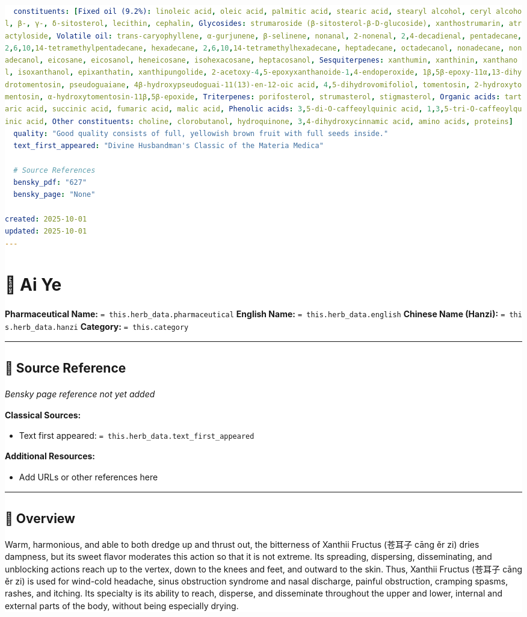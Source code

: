 ```yaml
  constituents: [Fixed oil (9.2%): linoleic acid, oleic acid, palmitic acid, stearic acid, stearyl alcohol, ceryl alcohol, β-, γ-, δ-sitosterol, lecithin, cephalin, Glycosides: strumaroside (β-sitosterol-β-D-glucoside), xanthostrumarin, atractyloside, Volatile oil: trans-caryophyllene, α-gurjunene, β-selinene, nonanal, 2-nonenal, 2,4-decadienal, pentadecane, 2,6,10,14-tetramethylpentadecane, hexadecane, 2,6,10,14-tetramethylhexadecane, heptadecane, octadecanol, nonadecane, nonadecanol, eicosane, eicosanol, heneicosane, isohexacosane, heptacosanol, Sesquiterpenes: xanthumin, xanthinin, xanthanol, isoxanthanol, epixanthatin, xanthipungolide, 2-acetoxy-4,5-epoxyxanthanoide-1,4-endoperoxide, 1β,5β-epoxy-11α,13-dihydrotomentosin, pseudoguaiane, 4β-hydroxypseudoguai-11(13)-en-12-oic acid, 4,5-dihydrovomifoliol, tomentosin, 2-hydroxytomentosin, α-hydroxytomentosin-11β,5β-epoxide, Triterpenes: porifosterol, strumasterol, stigmasterol, Organic acids: tartaric acid, succinic acid, fumaric acid, malic acid, Phenolic acids: 3,5-di-O-caffeoylquinic acid, 1,3,5-tri-O-caffeoylquinic acid, Other constituents: choline, clorobutanol, hydroquinone, 3,4-dihydroxycinnamic acid, amino acids, proteins]
  quality: "Good quality consists of full, yellowish brown fruit with full seeds inside."
  text_first_appeared: "Divine Husbandman's Classic of the Materia Medica"

  # Source References
  bensky_pdf: "627"
  bensky_page: "None"

created: 2025-10-01
updated: 2025-10-01
---
```


# 🌿 Ai Ye

**Pharmaceutical Name:** `= this.herb_data.pharmaceutical`
**English Name:** `= this.herb_data.english`
**Chinese Name (Hanzi):** `= this.herb_data.hanzi`
**Category:** `= this.category`

---

## 📖 Source Reference

*Bensky page reference not yet added*

**Classical Sources:**
- Text first appeared: `= this.herb_data.text_first_appeared`

**Additional Resources:**
- Add URLs or other references here

---

## 📖 Overview

Warm, harmonious, and able to both dredge up and thrust out, the bitterness of Xanthii Fructus (苍耳子 cāng ěr zi) dries dampness, but its sweet flavor moderates this action so that it is not extreme. Its spreading, dispersing, disseminating, and unblocking actions reach up to the vertex, down to the knees and feet, and outward to the skin. Thus, Xanthii Fructus (苍耳子 cāng ěr zi) is used for wind-cold headache, sinus obstruction syndrome and nasal discharge, painful obstruction, cramping spasms, rashes, and itching. Its specialty is its ability to reach, disperse, and disseminate throughout the upper and lower, internal and external parts of the body, without being especially drying.
